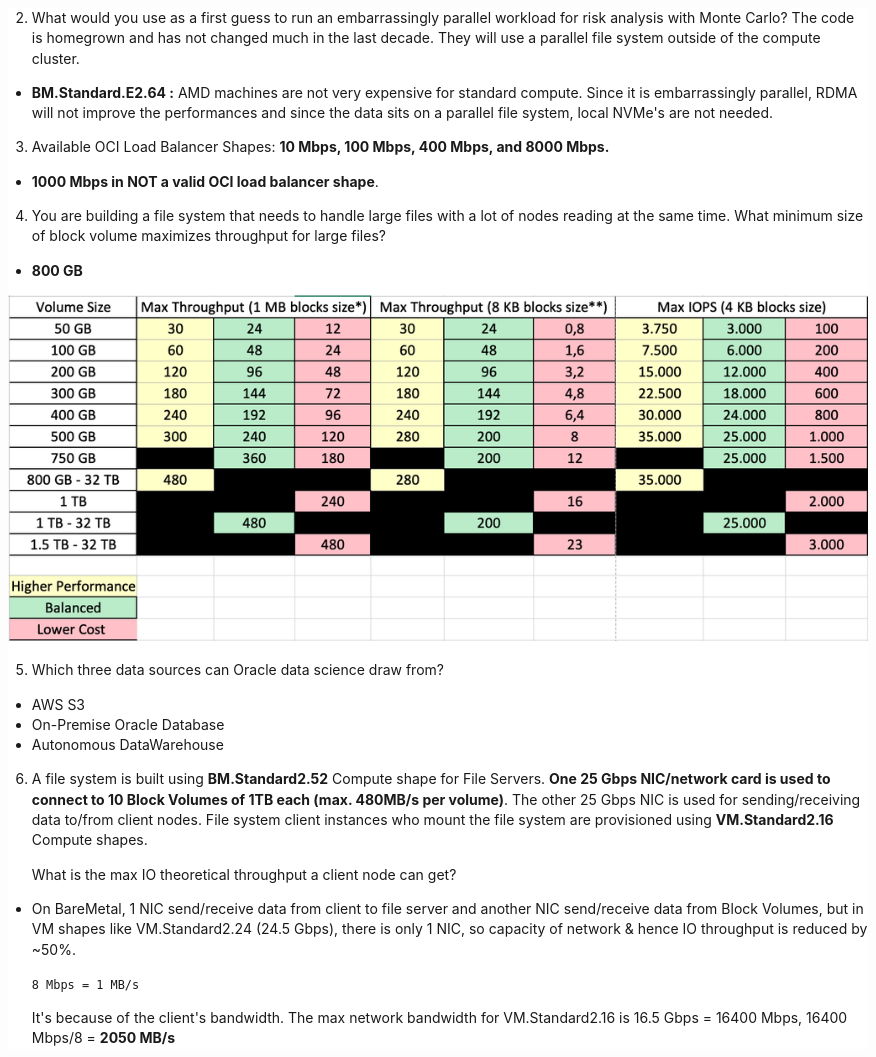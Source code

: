 2. What would you use as a first guess to run an embarrassingly parallel workload for risk analysis with Monte Carlo? 
The code is homegrown and has not changed much in the last decade. They will use a parallel file system outside of the compute cluster.
- **BM.Standard.E2.64 :** AMD machines are not very expensive for standard compute. Since it is embarrassingly parallel, RDMA will not improve the performances and since the data sits on a parallel file system, local NVMe's are not needed.

3. Available OCI Load Balancer Shapes: **10 Mbps, 100 Mbps, 400 Mbps, and 8000 Mbps.** 
- **1000 Mbps in NOT a valid OCI load balancer shape**.

4. You are building a file system that needs to handle large files with a lot of nodes reading at the same time. What minimum size of block volume maximizes throughput for large files?
- **800 GB**

![performance_tiers](pics/performance_tiers.png)

5. Which three data sources can Oracle data science draw from?
- AWS S3
- On-Premise Oracle Database
- Autonomous DataWarehouse

6. A file system is built using **BM.Standard2.52** Compute shape for File Servers. **One 25 Gbps NIC/network card is used to connect to 10 Block Volumes of 1TB each (max. 480MB/s per volume)**. The other 25 Gbps NIC is used for sending/receiving data to/from client nodes. File system client instances who mount the file system are provisioned using **VM.Standard2.16** Compute shapes. 

    What is the max IO theoretical throughput a client node can get?

- On BareMetal, 1 NIC send/receive data from client to file server and another NIC send/receive data from Block Volumes, but in VM shapes like VM.Standard2.24 (24.5 Gbps), there is only 1 NIC, so capacity of network & hence IO throughput is reduced by ~50%.
    ```
    8 Mbps = 1 MB/s
    ```
    It's because of the client's bandwidth. The max network bandwidth for VM.Standard2.16 is 16.5 Gbps = 16400 Mbps, 16400 Mbps/8 = **2050 MB/s**
